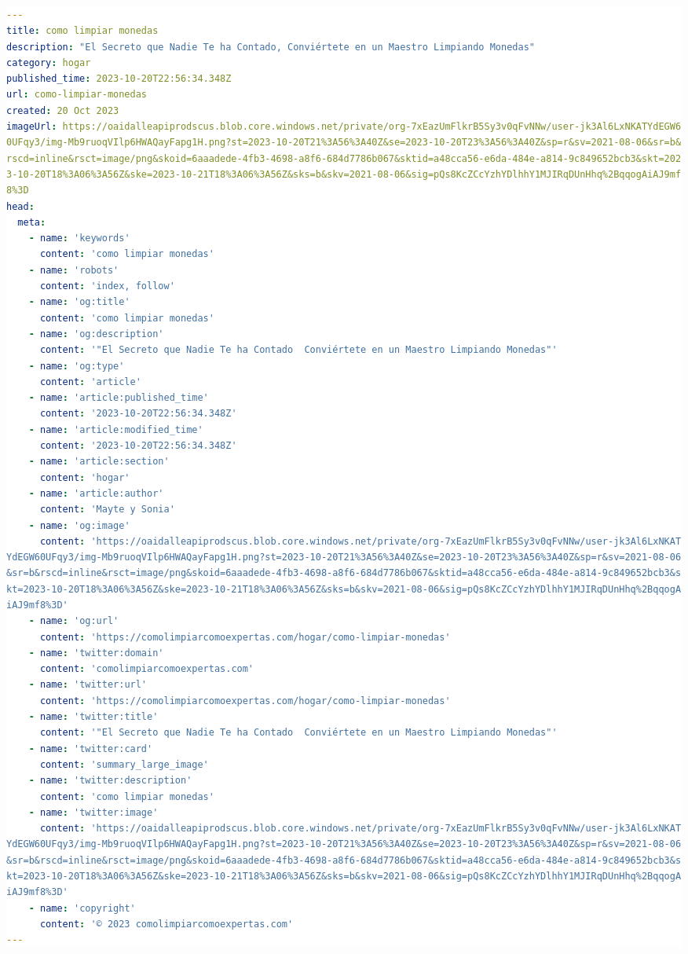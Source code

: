 ```yaml
---
title: como limpiar monedas
description: "El Secreto que Nadie Te ha Contado, Conviértete en un Maestro Limpiando Monedas"
category: hogar
published_time: 2023-10-20T22:56:34.348Z
url: como-limpiar-monedas
created: 20 Oct 2023
imageUrl: https://oaidalleapiprodscus.blob.core.windows.net/private/org-7xEazUmFlkrB5Sy3v0qFvNNw/user-jk3Al6LxNKATYdEGW60UFqy3/img-Mb9ruoqVIlp6HWAQayFapg1H.png?st=2023-10-20T21%3A56%3A40Z&se=2023-10-20T23%3A56%3A40Z&sp=r&sv=2021-08-06&sr=b&rscd=inline&rsct=image/png&skoid=6aaadede-4fb3-4698-a8f6-684d7786b067&sktid=a48cca56-e6da-484e-a814-9c849652bcb3&skt=2023-10-20T18%3A06%3A56Z&ske=2023-10-21T18%3A06%3A56Z&sks=b&skv=2021-08-06&sig=pQs8KcZCcYzhYDlhhY1MJIRqDUnHhq%2BqqogAiAJ9mf8%3D
head:
  meta:
    - name: 'keywords'
      content: 'como limpiar monedas'
    - name: 'robots'
      content: 'index, follow'
    - name: 'og:title'
      content: 'como limpiar monedas'
    - name: 'og:description'
      content: '"El Secreto que Nadie Te ha Contado  Conviértete en un Maestro Limpiando Monedas"'
    - name: 'og:type'
      content: 'article'
    - name: 'article:published_time'
      content: '2023-10-20T22:56:34.348Z'
    - name: 'article:modified_time'
      content: '2023-10-20T22:56:34.348Z'
    - name: 'article:section'
      content: 'hogar'
    - name: 'article:author'
      content: 'Mayte y Sonia'
    - name: 'og:image'
      content: 'https://oaidalleapiprodscus.blob.core.windows.net/private/org-7xEazUmFlkrB5Sy3v0qFvNNw/user-jk3Al6LxNKATYdEGW60UFqy3/img-Mb9ruoqVIlp6HWAQayFapg1H.png?st=2023-10-20T21%3A56%3A40Z&se=2023-10-20T23%3A56%3A40Z&sp=r&sv=2021-08-06&sr=b&rscd=inline&rsct=image/png&skoid=6aaadede-4fb3-4698-a8f6-684d7786b067&sktid=a48cca56-e6da-484e-a814-9c849652bcb3&skt=2023-10-20T18%3A06%3A56Z&ske=2023-10-21T18%3A06%3A56Z&sks=b&skv=2021-08-06&sig=pQs8KcZCcYzhYDlhhY1MJIRqDUnHhq%2BqqogAiAJ9mf8%3D'
    - name: 'og:url'
      content: 'https://comolimpiarcomoexpertas.com/hogar/como-limpiar-monedas'
    - name: 'twitter:domain'
      content: 'comolimpiarcomoexpertas.com'
    - name: 'twitter:url'
      content: 'https://comolimpiarcomoexpertas.com/hogar/como-limpiar-monedas'
    - name: 'twitter:title'
      content: '"El Secreto que Nadie Te ha Contado  Conviértete en un Maestro Limpiando Monedas"'
    - name: 'twitter:card'
      content: 'summary_large_image'
    - name: 'twitter:description'
      content: 'como limpiar monedas'
    - name: 'twitter:image'
      content: 'https://oaidalleapiprodscus.blob.core.windows.net/private/org-7xEazUmFlkrB5Sy3v0qFvNNw/user-jk3Al6LxNKATYdEGW60UFqy3/img-Mb9ruoqVIlp6HWAQayFapg1H.png?st=2023-10-20T21%3A56%3A40Z&se=2023-10-20T23%3A56%3A40Z&sp=r&sv=2021-08-06&sr=b&rscd=inline&rsct=image/png&skoid=6aaadede-4fb3-4698-a8f6-684d7786b067&sktid=a48cca56-e6da-484e-a814-9c849652bcb3&skt=2023-10-20T18%3A06%3A56Z&ske=2023-10-21T18%3A06%3A56Z&sks=b&skv=2021-08-06&sig=pQs8KcZCcYzhYDlhhY1MJIRqDUnHhq%2BqqogAiAJ9mf8%3D'
    - name: 'copyright'
      content: '© 2023 comolimpiarcomoexpertas.com'
---
```
